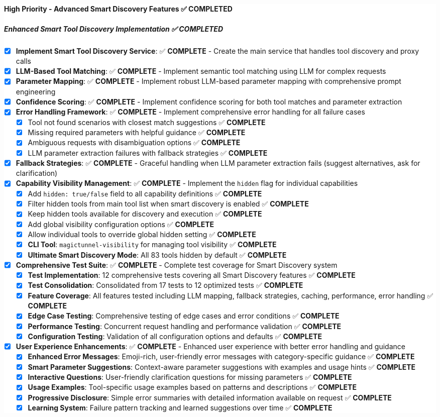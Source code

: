 #### **High Priority - Advanced Smart Discovery Features** ✅ **COMPLETED**

##### **Enhanced Smart Tool Discovery Implementation** ✅ **COMPLETED**
- [x] **Implement Smart Tool Discovery Service**: ✅ **COMPLETE** - Create the main service that handles tool discovery and proxy calls
- [x] **LLM-Based Tool Matching**: ✅ **COMPLETE** - Implement semantic tool matching using LLM for complex requests
- [x] **Parameter Mapping**: ✅ **COMPLETE** - Implement robust LLM-based parameter mapping with comprehensive prompt engineering
- [x] **Confidence Scoring**: ✅ **COMPLETE** - Implement confidence scoring for both tool matches and parameter extraction
- [x] **Error Handling Framework**: ✅ **COMPLETE** - Implement comprehensive error handling for all failure cases
  - [x] Tool not found scenarios with closest match suggestions ✅ **COMPLETE**
  - [x] Missing required parameters with helpful guidance ✅ **COMPLETE**
  - [x] Ambiguous requests with disambiguation options ✅ **COMPLETE**
  - [x] LLM parameter extraction failures with fallback strategies ✅ **COMPLETE**
- [x] **Fallback Strategies**: ✅ **COMPLETE** - Graceful handling when LLM parameter extraction fails (suggest alternatives, ask for clarification)
- [x] **Capability Visibility Management**: ✅ **COMPLETE** - Implement the `hidden` flag for individual capabilities
  - [x] Add `hidden: true/false` field to all capability definitions ✅ **COMPLETE**
  - [x] Filter hidden tools from main tool list when smart discovery is enabled ✅ **COMPLETE**
  - [x] Keep hidden tools available for discovery and execution ✅ **COMPLETE**
  - [x] Add global visibility configuration options ✅ **COMPLETE**
  - [x] Allow individual tools to override global hidden setting ✅ **COMPLETE**
  - [x] **CLI Tool**: `magictunnel-visibility` for managing tool visibility ✅ **COMPLETE**
  - [x] **Ultimate Smart Discovery Mode**: All 83 tools hidden by default ✅ **COMPLETE**
- [x] **Comprehensive Test Suite**: ✅ **COMPLETE** - Complete test coverage for Smart Discovery system
  - [x] **Test Implementation**: 12 comprehensive tests covering all Smart Discovery features ✅ **COMPLETE**
  - [x] **Test Consolidation**: Consolidated from 17 tests to 12 optimized tests ✅ **COMPLETE**
  - [x] **Feature Coverage**: All features tested including LLM mapping, fallback strategies, caching, performance, error handling ✅ **COMPLETE**
  - [x] **Edge Case Testing**: Comprehensive testing of edge cases and error conditions ✅ **COMPLETE**
  - [x] **Performance Testing**: Concurrent request handling and performance validation ✅ **COMPLETE**
  - [x] **Configuration Testing**: Validation of all configuration options and defaults ✅ **COMPLETE**
- [x] **User Experience Enhancements**: ✅ **COMPLETE** - Enhanced user experience with better error handling and guidance
  - [x] **Enhanced Error Messages**: Emoji-rich, user-friendly error messages with category-specific guidance ✅ **COMPLETE**
  - [x] **Smart Parameter Suggestions**: Context-aware parameter suggestions with examples and usage hints ✅ **COMPLETE**
  - [x] **Interactive Questions**: User-friendly clarification questions for missing parameters ✅ **COMPLETE**
  - [x] **Usage Examples**: Tool-specific usage examples based on patterns and descriptions ✅ **COMPLETE**
  - [x] **Progressive Disclosure**: Simple error summaries with detailed information available on request ✅ **COMPLETE**
  - [x] **Learning System**: Failure pattern tracking and learned suggestions over time ✅ **COMPLETE**
